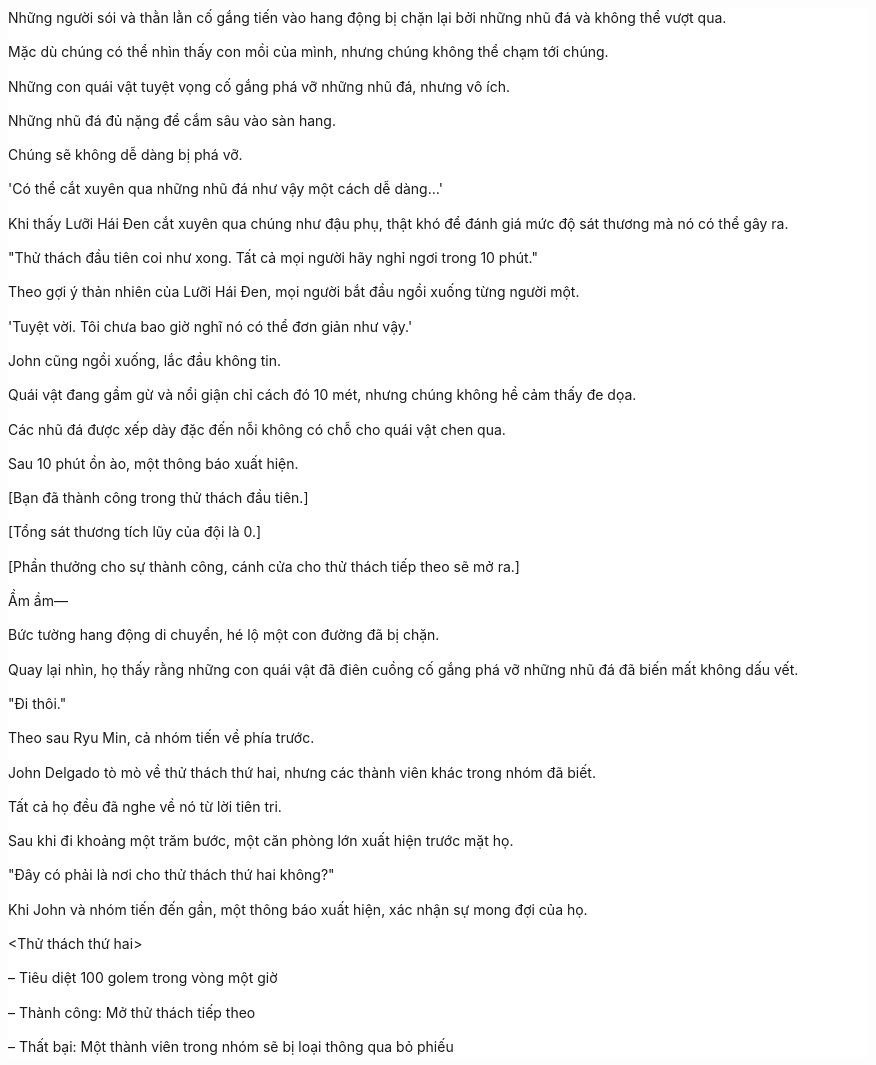 Những người sói và thằn lằn cố gắng tiến vào hang động bị chặn lại bởi những nhũ đá và không thể vượt qua.

Mặc dù chúng có thể nhìn thấy con mồi của mình, nhưng chúng không thể chạm tới chúng.

Những con quái vật tuyệt vọng cố gắng phá vỡ những nhũ đá, nhưng vô ích.

Những nhũ đá đủ nặng để cắm sâu vào sàn hang.

Chúng sẽ không dễ dàng bị phá vỡ.

'Có thể cắt xuyên qua những nhũ đá như vậy một cách dễ dàng…'

Khi thấy Lưỡi Hái Đen cắt xuyên qua chúng như đậu phụ, thật khó để đánh giá mức độ sát thương mà nó có thể gây ra.

"Thử thách đầu tiên coi như xong. Tất cả mọi người hãy nghỉ ngơi trong 10 phút."

Theo gợi ý thản nhiên của Lưỡi Hái Đen, mọi người bắt đầu ngồi xuống từng người một.

'Tuyệt vời. Tôi chưa bao giờ nghĩ nó có thể đơn giản như vậy.'

John cũng ngồi xuống, lắc đầu không tin.

Quái vật đang gầm gừ và nổi giận chỉ cách đó 10 mét, nhưng chúng không hề cảm thấy đe dọa.

Các nhũ đá được xếp dày đặc đến nỗi không có chỗ cho quái vật chen qua.

Sau 10 phút ồn ào, một thông báo xuất hiện.

[Bạn đã thành công trong thử thách đầu tiên.]

[Tổng sát thương tích lũy của đội là 0.]

[Phần thưởng cho sự thành công, cánh cửa cho thử thách tiếp theo sẽ mở ra.]

Ầm ầm—

Bức tường hang động di chuyển, hé lộ một con đường đã bị chặn.

Quay lại nhìn, họ thấy rằng những con quái vật đã điên cuồng cố gắng phá vỡ những nhũ đá đã biến mất không dấu vết.

"Đi thôi."

Theo sau Ryu Min, cả nhóm tiến về phía trước.

John Delgado tò mò về thử thách thứ hai, nhưng các thành viên khác trong nhóm đã biết.

Tất cả họ đều đã nghe về nó từ lời tiên tri.

Sau khi đi khoảng một trăm bước, một căn phòng lớn xuất hiện trước mặt họ.

"Đây có phải là nơi cho thử thách thứ hai không?"

Khi John và nhóm tiến đến gần, một thông báo xuất hiện, xác nhận sự mong đợi của họ.

<Thử thách thứ hai>

– Tiêu diệt 100 golem trong vòng một giờ

– Thành công: Mở thử thách tiếp theo

– Thất bại: Một thành viên trong nhóm sẽ bị loại thông qua bỏ phiếu
